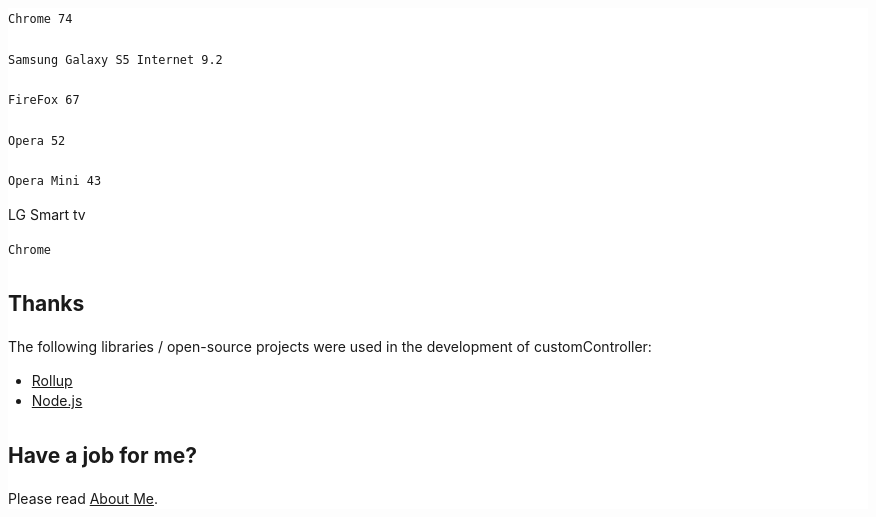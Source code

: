 	Chrome 74

	Samsung Galaxy S5 Internet 9.2

	FireFox 67

	Opera 52

	Opera Mini 43

LG Smart tv

	Chrome 


## Thanks
The following libraries / open-source projects were used in the development of customController:
 * [Rollup](https://rollupjs.org)
 * [Node.js](http://nodejs.org/)

 ## Have a job for me?
Please read [About Me](https://anhr.github.io/AboutMe/).
